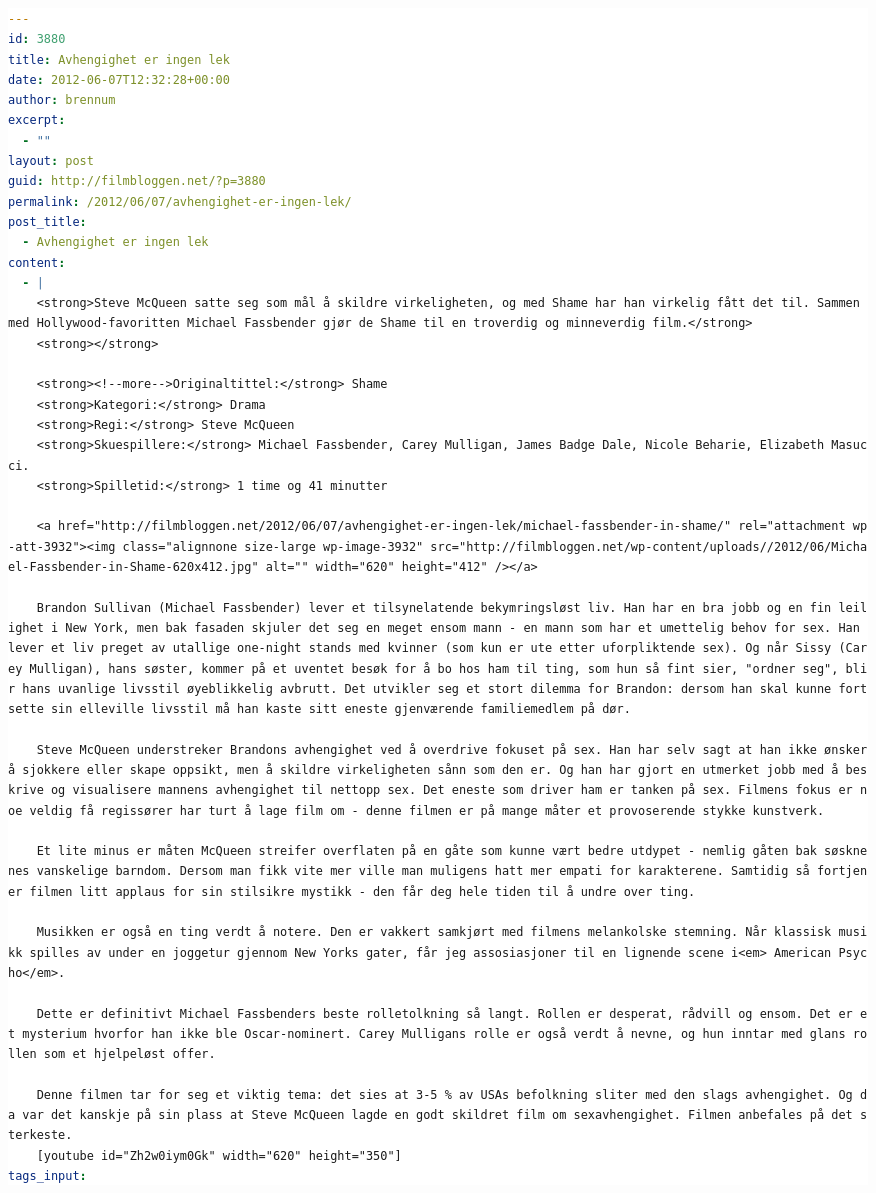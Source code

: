 ```yaml
---
id: 3880
title: Avhengighet er ingen lek
date: 2012-06-07T12:32:28+00:00
author: brennum
excerpt:
  - ""
layout: post
guid: http://filmbloggen.net/?p=3880
permalink: /2012/06/07/avhengighet-er-ingen-lek/
post_title:
  - Avhengighet er ingen lek
content:
  - |
    <strong>Steve McQueen satte seg som mål å skildre virkeligheten, og med Shame har han virkelig fått det til. Sammen med Hollywood-favoritten Michael Fassbender gjør de Shame til en troverdig og minneverdig film.</strong>
    <strong></strong>
    
    <strong><!--more-->Originaltittel:</strong> Shame
    <strong>Kategori:</strong> Drama
    <strong>Regi:</strong> Steve McQueen
    <strong>Skuespillere:</strong> Michael Fassbender, Carey Mulligan, James Badge Dale, Nicole Beharie, Elizabeth Masucci.
    <strong>Spilletid:</strong> 1 time og 41 minutter
    
    <a href="http://filmbloggen.net/2012/06/07/avhengighet-er-ingen-lek/michael-fassbender-in-shame/" rel="attachment wp-att-3932"><img class="alignnone size-large wp-image-3932" src="http://filmbloggen.net/wp-content/uploads//2012/06/Michael-Fassbender-in-Shame-620x412.jpg" alt="" width="620" height="412" /></a>
    
    Brandon Sullivan (Michael Fassbender) lever et tilsynelatende bekymringsløst liv. Han har en bra jobb og en fin leilighet i New York, men bak fasaden skjuler det seg en meget ensom mann - en mann som har et umettelig behov for sex. Han lever et liv preget av utallige one-night stands med kvinner (som kun er ute etter uforpliktende sex). Og når Sissy (Carey Mulligan), hans søster, kommer på et uventet besøk for å bo hos ham til ting, som hun så fint sier, "ordner seg", blir hans uvanlige livsstil øyeblikkelig avbrutt. Det utvikler seg et stort dilemma for Brandon: dersom han skal kunne fortsette sin elleville livsstil må han kaste sitt eneste gjenværende familiemedlem på dør.
    
    Steve McQueen understreker Brandons avhengighet ved å overdrive fokuset på sex. Han har selv sagt at han ikke ønsker å sjokkere eller skape oppsikt, men å skildre virkeligheten sånn som den er. Og han har gjort en utmerket jobb med å beskrive og visualisere mannens avhengighet til nettopp sex. Det eneste som driver ham er tanken på sex. Filmens fokus er noe veldig få regissører har turt å lage film om - denne filmen er på mange måter et provoserende stykke kunstverk.
    
    Et lite minus er måten McQueen streifer overflaten på en gåte som kunne vært bedre utdypet - nemlig gåten bak søsknenes vanskelige barndom. Dersom man fikk vite mer ville man muligens hatt mer empati for karakterene. Samtidig så fortjener filmen litt applaus for sin stilsikre mystikk - den får deg hele tiden til å undre over ting.
    
    Musikken er også en ting verdt å notere. Den er vakkert samkjørt med filmens melankolske stemning. Når klassisk musikk spilles av under en joggetur gjennom New Yorks gater, får jeg assosiasjoner til en lignende scene i<em> American Psycho</em>.
    
    Dette er definitivt Michael Fassbenders beste rolletolkning så langt. Rollen er desperat, rådvill og ensom. Det er et mysterium hvorfor han ikke ble Oscar-nominert. Carey Mulligans rolle er også verdt å nevne, og hun inntar med glans rollen som et hjelpeløst offer.
    
    Denne filmen tar for seg et viktig tema: det sies at 3-5 % av USAs befolkning sliter med den slags avhengighet. Og da var det kanskje på sin plass at Steve McQueen lagde en godt skildret film om sexavhengighet. Filmen anbefales på det sterkeste.
    [youtube id="Zh2w0iym0Gk" width="620" height="350"]
tags_input:
```